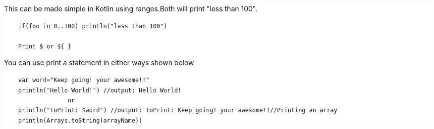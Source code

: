 This can be made simple in Kotlin using ranges.Both will print "less than 100".

        if(foo in 0..100) println("less than 100")

        Print $ or ${ }

You can use print a statement in either ways shown below

        var word="Keep going! your awesome!!"
        println("Hello World!") //output: Hello World!
                      or
        println("ToPrint: $word") //output: ToPrint: Keep going! your awesome!!//Printing an array
        println(Arrays.toString(arrayName))       
